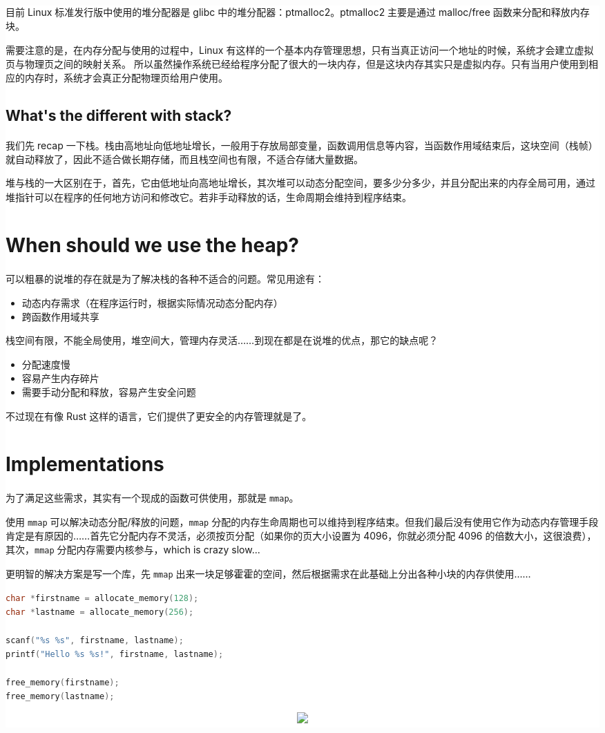 目前 Linux 标准发行版中使用的堆分配器是 glibc 中的堆分配器：ptmalloc2。ptmalloc2 主要是通过 malloc/free 函数来分配和释放内存块。

需要注意的是，在内存分配与使用的过程中，Linux 有这样的一个基本内存管理思想，只有当真正访问一个地址的时候，系统才会建立虚拟页与物理页之间的映射关系。 所以虽然操作系统已经给程序分配了很大的一块内存，但是这块内存其实只是虚拟内存。只有当用户使用到相应的内存时，系统才会真正分配物理页给用户使用。

## What's the different with stack?

我们先 recap 一下栈。栈由高地址向低地址增长，一般用于存放局部变量，函数调用信息等内容，当函数作用域结束后，这块空间（栈帧）就自动释放了，因此不适合做长期存储，而且栈空间也有限，不适合存储大量数据。

堆与栈的一大区别在于，首先，它由低地址向高地址增长，其次堆可以动态分配空间，要多少分多少，并且分配出来的内存全局可用，通过堆指针可以在程序的任何地方访问和修改它。若非手动释放的话，生命周期会维持到程序结束。

# When should we use the heap?

可以粗暴的说堆的存在就是为了解决栈的各种不适合的问题。常见用途有：

- 动态内存需求（在程序运行时，根据实际情况动态分配内存）
- 跨函数作用域共享

栈空间有限，不能全局使用，堆空间大，管理内存灵活……到现在都是在说堆的优点，那它的缺点呢？

- 分配速度慢
- 容易产生内存碎片
- 需要手动分配和释放，容易产生安全问题

不过现在有像 Rust 这样的语言，它们提供了更安全的内存管理就是了。

# Implementations

为了满足这些需求，其实有一个现成的函数可供使用，那就是 `mmap`。

使用 `mmap` 可以解决动态分配/释放的问题，`mmap` 分配的内存生命周期也可以维持到程序结束。但我们最后没有使用它作为动态内存管理手段肯定是有原因的……首先它分配内存不灵活，必须按页分配（如果你的页大小设置为 4096，你就必须分配 4096 的倍数大小，这很浪费），其次，`mmap` 分配内存需要内核参与，which is crazy slow...

更明智的解决方案是写一个库，先 `mmap` 出来一块足够霍霍的空间，然后根据需求在此基础上分出各种小块的内存供使用……

```c
char *firstname = allocate_memory(128);
char *lastname = allocate_memory(256);

scanf("%s %s", firstname, lastname);
printf("Hello %s %s!", firstname, lastname);

free_memory(firstname);
free_memory(lastname);
```

<a href="https://cdn.jsdelivr.net/gh/CuB3y0nd/IMAGES@master/assets/Untitled-2024-02-06-132221.svg" data-fancybox data-caption>
  <center>
    <img src="https://cdn.jsdelivr.net/gh/CuB3y0nd/IMAGES@master/assets/Untitled-2024-02-06-132221.svg" />
  </center>
</a>
